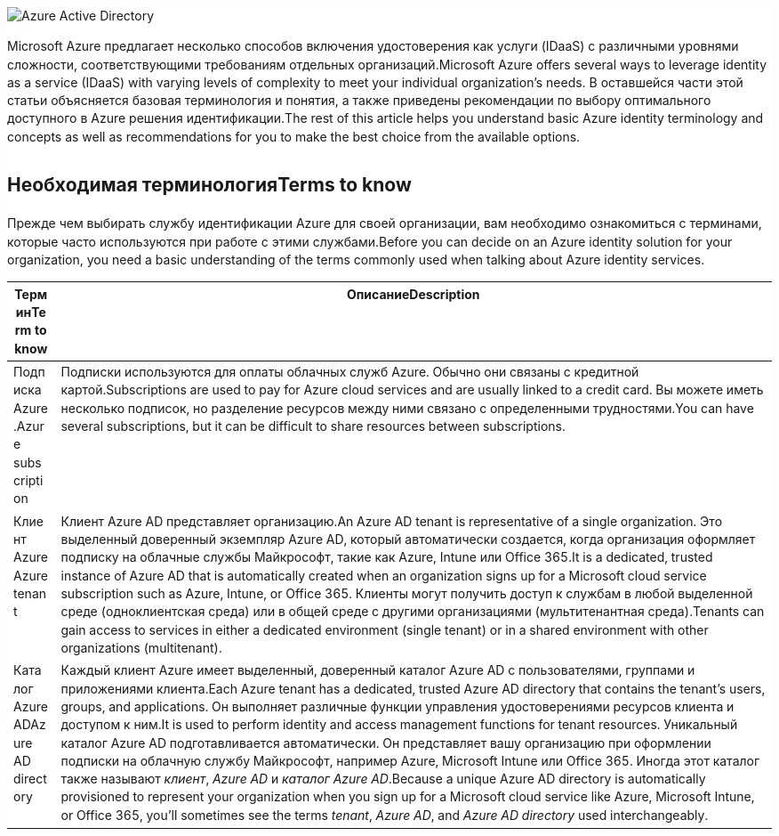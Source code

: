 ![Azure Active Directory](./media/understand-azure-identity-solutions/azure-ad.png)

<span data-ttu-id="d2f9e-111">Microsoft Azure предлагает несколько способов включения удостоверения как услуги (IDaaS) с различными уровнями сложности, соответствующими требованиям отдельных организаций.</span><span class="sxs-lookup"><span data-stu-id="d2f9e-111">Microsoft Azure offers several ways to leverage identity as a service (IDaaS) with varying levels of complexity to meet your individual organization’s needs.</span></span> <span data-ttu-id="d2f9e-112">В оставшейся части этой статьи объясняется базовая терминология и понятия, а также приведены рекомендации по выбору оптимального доступного в Azure решения идентификации.</span><span class="sxs-lookup"><span data-stu-id="d2f9e-112">The rest of this article helps you understand basic Azure identity terminology and concepts as well as recommendations for you to make the best choice from the available options.</span></span>

## <a name="terms-to-know"></a><span data-ttu-id="d2f9e-113">Необходимая терминология</span><span class="sxs-lookup"><span data-stu-id="d2f9e-113">Terms to know</span></span>

<span data-ttu-id="d2f9e-114">Прежде чем выбирать службу идентификации Azure для своей организации, вам необходимо ознакомиться с терминами, которые часто используются при работе с этими службами.</span><span class="sxs-lookup"><span data-stu-id="d2f9e-114">Before you can decide on an Azure identity solution for your organization, you need a basic understanding of the terms commonly used when talking about Azure identity services.</span></span>

|<span data-ttu-id="d2f9e-115">Термин</span><span class="sxs-lookup"><span data-stu-id="d2f9e-115">Term to know</span></span>| <span data-ttu-id="d2f9e-116">Описание</span><span class="sxs-lookup"><span data-stu-id="d2f9e-116">Description</span></span>|
|-----|-----|
|<span data-ttu-id="d2f9e-117">Подписка Azure.</span><span class="sxs-lookup"><span data-stu-id="d2f9e-117">Azure subscription</span></span> |<span data-ttu-id="d2f9e-118">Подписки используются для оплаты облачных служб Azure. Обычно они связаны с кредитной картой.</span><span class="sxs-lookup"><span data-stu-id="d2f9e-118">Subscriptions are used to pay for Azure cloud services and are usually linked to a credit card.</span></span> <span data-ttu-id="d2f9e-119">Вы можете иметь несколько подписок, но разделение ресурсов между ними связано с определенными трудностями.</span><span class="sxs-lookup"><span data-stu-id="d2f9e-119">You can have several subscriptions, but it can be difficult to share resources between subscriptions.</span></span>|
|<span data-ttu-id="d2f9e-120">Клиент Azure</span><span class="sxs-lookup"><span data-stu-id="d2f9e-120">Azure tenant</span></span> | <span data-ttu-id="d2f9e-121">Клиент Azure AD представляет организацию.</span><span class="sxs-lookup"><span data-stu-id="d2f9e-121">An Azure AD tenant is representative of a single organization.</span></span> <span data-ttu-id="d2f9e-122">Это выделенный доверенный экземпляр Azure AD, который автоматически создается, когда организация оформляет подписку на облачные службы Майкрософт, такие как Azure, Intune или Office 365.</span><span class="sxs-lookup"><span data-stu-id="d2f9e-122">It is a dedicated, trusted instance of Azure AD that is automatically created when an organization signs up for a Microsoft cloud service subscription such as Azure, Intune, or Office 365.</span></span> <span data-ttu-id="d2f9e-123">Клиенты могут получить доступ к службам в любой выделенной среде (одноклиентская среда) или в общей среде с другими организациями (мультитенантная среда).</span><span class="sxs-lookup"><span data-stu-id="d2f9e-123">Tenants can gain access to services in either a dedicated environment (single tenant) or in a shared environment with other organizations (multitenant).</span></span>|
|<span data-ttu-id="d2f9e-124">Каталог Azure AD</span><span class="sxs-lookup"><span data-stu-id="d2f9e-124">Azure AD directory</span></span> | <span data-ttu-id="d2f9e-125">Каждый клиент Azure имеет выделенный, доверенный каталог Azure AD с пользователями, группами и приложениями клиента.</span><span class="sxs-lookup"><span data-stu-id="d2f9e-125">Each Azure tenant has a dedicated, trusted Azure AD directory that contains the tenant’s users, groups, and applications.</span></span> <span data-ttu-id="d2f9e-126">Он выполняет различные функции управления удостоверениями ресурсов клиента и доступом к ним.</span><span class="sxs-lookup"><span data-stu-id="d2f9e-126">It is used to perform identity and access management functions for tenant resources.</span></span> <span data-ttu-id="d2f9e-127">Уникальный каталог Azure AD подготавливается автоматически. Он представляет вашу организацию при оформлении подписки на облачную службу Майкрософт, например Azure, Microsoft Intune или Office 365. Иногда этот каталог также называют *клиент*, *Azure AD* и *каталог Azure AD*.</span><span class="sxs-lookup"><span data-stu-id="d2f9e-127">Because a unique Azure AD directory is automatically provisioned to represent your organization when you sign up for a Microsoft cloud service like Azure, Microsoft Intune, or Office 365, you’ll sometimes see the terms *tenant*, *Azure AD*, and *Azure AD directory* used interchangeably.</span></span> |
